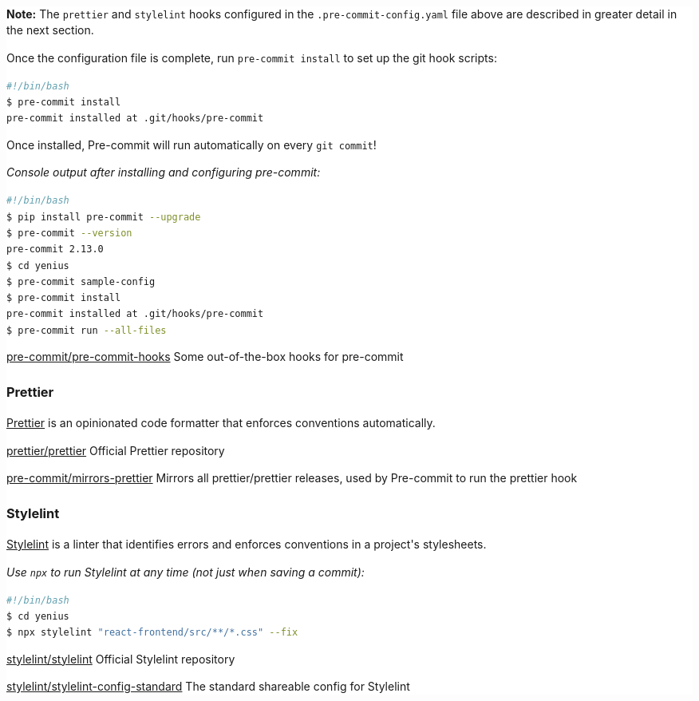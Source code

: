 **Note:** The `prettier` and `stylelint` hooks configured in the `.pre-commit-config.yaml` file above are described in greater detail in the next section.

Once the configuration file is complete, run `pre-commit install` to set up the git hook scripts:

```sh
#!/bin/bash
$ pre-commit install
pre-commit installed at .git/hooks/pre-commit
```

Once installed, Pre-commit will run automatically on every `git commit`!

_Console output after installing and configuring pre-commit:_

```bash
#!/bin/bash
$ pip install pre-commit --upgrade
$ pre-commit --version
pre-commit 2.13.0
$ cd yenius
$ pre-commit sample-config
$ pre-commit install
pre-commit installed at .git/hooks/pre-commit
$ pre-commit run --all-files
```

[pre-commit/pre-commit-hooks](https://github.com/pre-commit/pre-commit-hooks) Some out-of-the-box hooks for pre-commit

### Prettier

[Prettier](https://prettier.io/) is an opinionated code formatter that enforces conventions automatically.

[prettier/prettier](https://github.com/prettier/prettier)
Official Prettier repository

[pre-commit/mirrors-prettier](https://github.com/pre-commit/mirrors-prettier)
Mirrors all prettier/prettier releases, used by Pre-commit to run the prettier hook

### Stylelint

[Stylelint](https://stylelint.io/) is a linter that identifies errors and enforces conventions in a project's stylesheets.

_Use `npx` to run Stylelint at any time (not just when saving a commit):_

```bash
#!/bin/bash
$ cd yenius
$ npx stylelint "react-frontend/src/**/*.css" --fix
```

[stylelint/stylelint](https://github.com/stylelint/stylelint)
Official Stylelint repository

[stylelint/stylelint-config-standard](https://github.com/stylelint/stylelint-config-standard)
The standard shareable config for Stylelint
